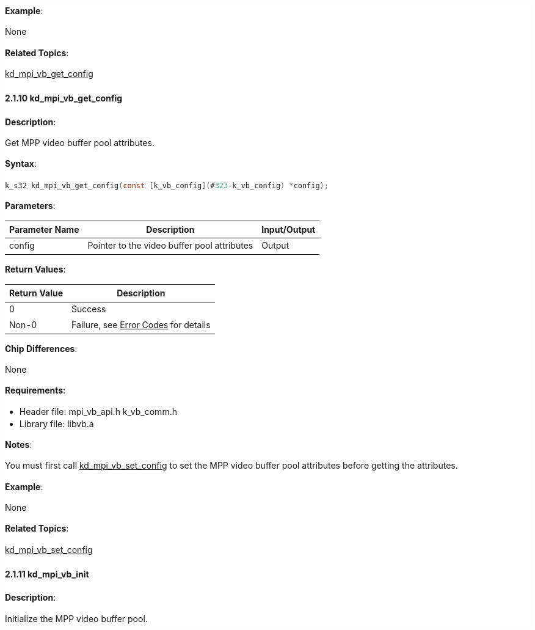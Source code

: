**Example**:

None

**Related Topics**:

[kd_mpi_vb_get_config](#2110-kd_mpi_vb_get_config)

#### 2.1.10 kd_mpi_vb_get_config

**Description**:

Get MPP video buffer pool attributes.

**Syntax**:

```c
k_s32 kd_mpi_vb_get_config(const [k_vb_config](#323-k_vb_config) *config);
```

**Parameters**:

| **Parameter Name** | **Description**                  | Input/Output |
|--------------------|----------------------------------|--------------|
| config             | Pointer to the video buffer pool attributes | Output      |

**Return Values**:

| Return Value | **Description**                                           |
|--------------|-----------------------------------------------------------|
| 0            | Success                                                   |
| Non-0        | Failure, see [Error Codes](#411-video-buffer-pool-error-codes) for details |

**Chip Differences**:

None

**Requirements**:

- Header file: mpi_vb_api.h k_vb_comm.h
- Library file: libvb.a

**Notes**:

You must first call [kd_mpi_vb_set_config](#219-kd_mpi_vb_set_config) to set the MPP video buffer pool attributes before getting the attributes.

**Example**:

None

**Related Topics**:

[kd_mpi_vb_set_config](#219-kd_mpi_vb_set_config)

#### 2.1.11 kd_mpi_vb_init

**Description**:

Initialize the MPP video buffer pool.
